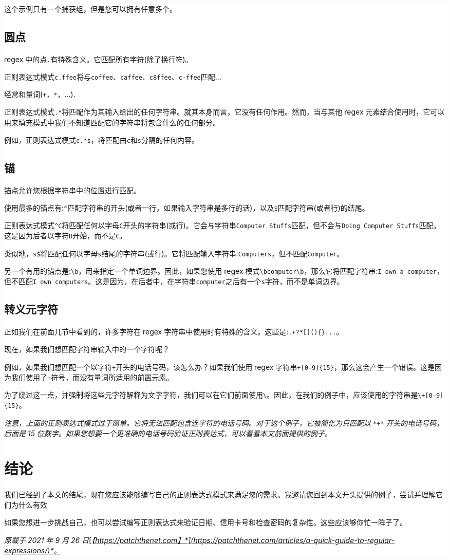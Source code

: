 这个示例只有一个捕获组，但是您可以拥有任意多个。

## 圆点

regex 中的点`.`有特殊含义。它匹配所有字符(除了换行符)。

正则表达式模式`c.ffee`将与`coffee`、`caffee`、`c8ffee`、`c-ffee`匹配...

经常和量词(`+`，`*`，...).

正则表达式模式`.*`将匹配作为其输入给出的任何字符串。就其本身而言，它没有任何作用。然而，当与其他 regex 元素结合使用时，它可以用来填充模式中我们不知道匹配它的字符串将包含什么的任何部分。

例如，正则表达式模式`c.*s`，将匹配由`c`和`s`分隔的任何内容。

## 锚

锚点允许您根据字符串中的位置进行匹配。

使用最多的锚点有:`^`匹配字符串的开头(或者一行，如果输入字符串是多行的话)，以及`$`匹配字符串(或者行)的结尾。

正则表达式模式`^C`将匹配任何以字母`C`开头的字符串(或行)。它会与字符串`Computer Stuffs`匹配，但不会与`Doing Computer Stuffs`匹配。这是因为后者以字符`D`开始，而不是`C`。

类似地，`s$`将匹配任何以字母`s`结尾的字符串(或行)。它将匹配输入字符串:`Computers`，但不匹配`Computer`。

另一个有用的锚点是:`\b`，用来指定一个单词边界。因此，如果您使用 regex 模式`\bcomputer\b`，那么它将匹配字符串:`I own a computer`，但不匹配`I own computers`。这是因为，在后者中，在字符串`computer`之后有一个`s`字符，而不是单词边界。

## 转义元字符

正如我们在前面几节中看到的，许多字符在 regex 字符串中使用时有特殊的含义。这些是:`.+?*[](){}...`。

现在，如果我们想匹配字符串输入中的一个字符呢？

例如，如果我们想匹配一个以字符`+`开头的电话号码，该怎么办？如果我们使用 regex 字符串`+[0-9]{15}`，那么这会产生一个错误。这是因为我们使用了`+`符号，而没有量词所适用的前置元素。

为了绕过这一点，并强制将这些元字符解释为文字字符，我们可以在它们前面使用`\`。因此，在我们的例子中，应该使用的字符串是`\+[0-9]{15}`。

*注意，上面的正则表达式模式过于简单。它将无法匹配包含连字符的电话号码。对于这个例子，它被简化为只匹配以* `*+*` *开头的电话号码，后面是 15 位数字。如果您想要一个更准确的电话号码验证正则表达式，可以看看本文前面提供的例子。*

# 结论

我们已经到了本文的结尾，现在您应该能够编写自己的正则表达式模式来满足您的需求。我邀请您回到本文开头提供的例子，尝试并理解它们为什么有效

如果您想进一步挑战自己，也可以尝试编写正则表达式来验证日期、信用卡号和检查密码的复杂性。这些应该够你忙一阵子了。

*原载于 2021 年 9 月 26 日*[*【https://patchthenet.com】*](https://patchthenet.com/articles/a-quick-guide-to-regular-expressions/)*。*